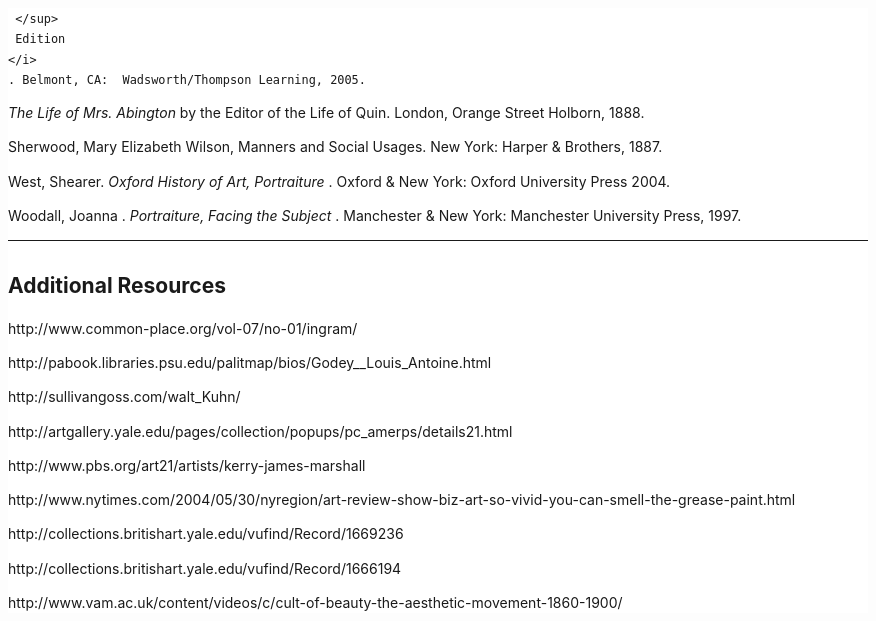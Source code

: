      </sup>
     Edition
    </i>
    . Belmont, CA:  Wadsworth/Thompson Learning, 2005.
   </p>
<p>
    <i>
     The Life of Mrs. Abington
    </i>
    by the Editor of the Life of Quin. London, Orange Street Holborn, 1888.
   </p>
<p>
    Sherwood, Mary Elizabeth Wilson, Manners and Social Usages. New York: Harper &amp; Brothers, 1887.
   </p>
<p>
    West, Shearer.
    <i>
     Oxford History of Art, Portraiture
    </i>
    . Oxford &amp; New York: Oxford University Press 2004.
   </p>
<p>
    Woodall, Joanna .
    <i>
     Portraiture, Facing the Subject
    </i>
    . Manchester &amp; New York: Manchester University Press, 1997.
   </p>

</font>
 </p>
<hr/>
 <h2>
  Additional Resources
 </h2>
 <p>
  http://www.common-place.org/vol-07/no-01/ingram/
 </p>
<p>
  http://pabook.libraries.psu.edu/palitmap/bios/Godey__Louis_Antoine.html
 </p>
<p>
  http://sullivangoss.com/walt_Kuhn/
 </p>
<p>
  http://artgallery.yale.edu/pages/collection/popups/pc_amerps/details21.html
 </p>
<p>
  http://www.pbs.org/art21/artists/kerry-james-marshall
 </p>
<p>
  http://www.nytimes.com/2004/05/30/nyregion/art-review-show-biz-art-so-vivid-you-can-smell-the-grease-paint.html
 </p>
<p>
  http://collections.britishart.yale.edu/vufind/Record/1669236
 </p>
<p>
  http://collections.britishart.yale.edu/vufind/Record/1666194
 </p>
<p>
  http://www.vam.ac.uk/content/videos/c/cult-of-beauty-the-aesthetic-movement-1860-1900/
 </p>
<p>